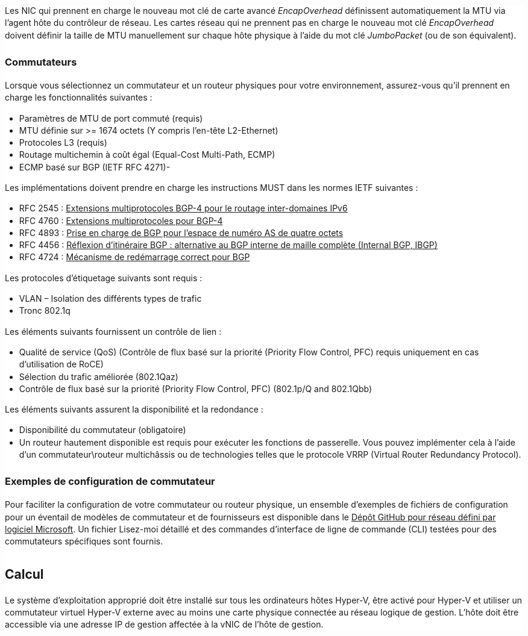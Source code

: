 Les NIC qui prennent en charge le nouveau mot clé de carte avancé *EncapOverhead* définissent automatiquement la MTU via l’agent hôte du contrôleur de réseau. Les cartes réseau qui ne prennent pas en charge le nouveau mot clé *EncapOverhead* doivent définir la taille de MTU manuellement sur chaque hôte physique à l’aide du mot clé *JumboPacket* \(ou de son équivalent\).

### <a name="switches"></a>Commutateurs
Lorsque vous sélectionnez un commutateur et un routeur physiques pour votre environnement, assurez-vous qu’il prennent en charge les fonctionnalités suivantes :
- Paramètres de MTU de port commuté \(requis\)
- MTU définie sur >= 1674 octets \(Y compris l’en-tête L2-Ethernet\)
- Protocoles L3 \(requis\)
- Routage multichemin à coût égal (Equal-Cost Multi-Path, ECMP)
- ECMP basé sur BGP \(IETF RFC 4271\)\-

Les implémentations doivent prendre en charge les instructions MUST dans les normes IETF suivantes :
- RFC 2545 : [Extensions multiprotocoles BGP-4 pour le routage inter-domaines IPv6](https://tools.ietf.org/html/rfc2545)
- RFC 4760 : [Extensions multiprotocoles pour BGP-4](https://tools.ietf.org/html/rfc4760)
- RFC 4893 : [Prise en charge de BGP pour l’espace de numéro AS de quatre octets](https://tools.ietf.org/html/rfc4893)
- RFC 4456 : [Réflexion d’itinéraire BGP : alternative au BGP interne de maille complète (Internal BGP, IBGP)](https://tools.ietf.org/html/rfc4456)
- RFC 4724 : [Mécanisme de redémarrage correct pour BGP](https://tools.ietf.org/html/rfc4724)

Les protocoles d’étiquetage suivants sont requis :
- VLAN – Isolation des différents types de trafic
- Tronc 802.1q

Les éléments suivants fournissent un contrôle de lien :
- Qualité de service \(QoS\) \(Contrôle de flux basé sur la priorité (Priority Flow Control, PFC) requis uniquement en cas d’utilisation de RoCE\)
- Sélection du trafic améliorée \(802.1Qaz\)
- Contrôle de flux basé sur la priorité (Priority Flow Control, PFC) \(802.1p/Q and 802.1Qbb\)

Les éléments suivants assurent la disponibilité et la redondance :
- Disponibilité du commutateur (obligatoire)
- Un routeur hautement disponible est requis pour exécuter les fonctions de passerelle. Vous pouvez implémenter cela à l’aide d’un commutateur\routeur multichâssis ou de technologies telles que le protocole VRRP (Virtual Router Redundancy Protocol).

### <a name="switch-configuration-examples"></a>Exemples de configuration de commutateur
Pour faciliter la configuration de votre commutateur ou routeur physique, un ensemble d’exemples de fichiers de configuration pour un éventail de modèles de commutateur et de fournisseurs est disponible dans le [Dépôt GitHub pour réseau défini par logiciel Microsoft](https://github.com/microsoft/SDN/tree/master/SwitchConfigExamples). Un fichier Lisez-moi détaillé et des commandes d’interface de ligne de commande (CLI) testées pour des commutateurs spécifiques sont fournis.

## <a name="compute"></a>Calcul
Le système d’exploitation approprié doit être installé sur tous les ordinateurs hôtes Hyper-V, être activé pour Hyper-V et utiliser un commutateur virtuel Hyper-V externe avec au moins une carte physique connectée au réseau logique de gestion. L’hôte doit être accessible via une adresse IP de gestion affectée à la vNIC de l’hôte de gestion.
